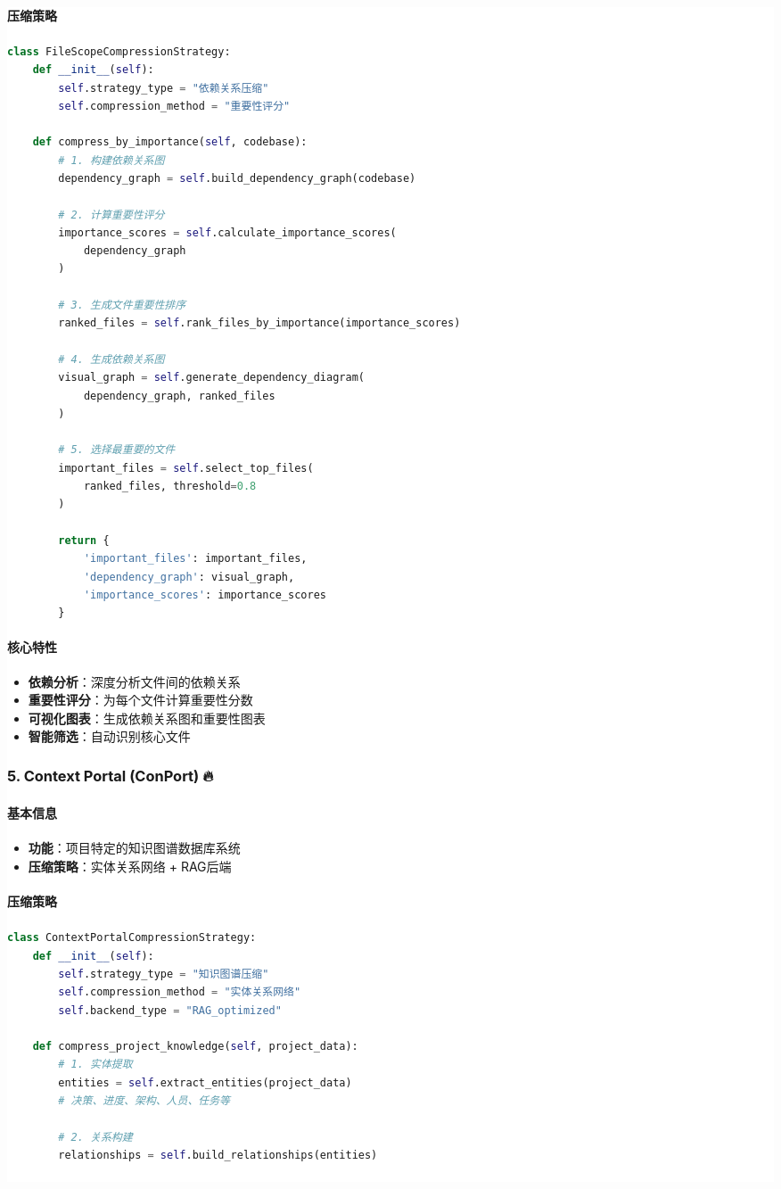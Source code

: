 #### 压缩策略
```python
class FileScopeCompressionStrategy:
    def __init__(self):
        self.strategy_type = "依赖关系压缩"
        self.compression_method = "重要性评分"
    
    def compress_by_importance(self, codebase):
        # 1. 构建依赖关系图
        dependency_graph = self.build_dependency_graph(codebase)
        
        # 2. 计算重要性评分
        importance_scores = self.calculate_importance_scores(
            dependency_graph
        )
        
        # 3. 生成文件重要性排序
        ranked_files = self.rank_files_by_importance(importance_scores)
        
        # 4. 生成依赖关系图
        visual_graph = self.generate_dependency_diagram(
            dependency_graph, ranked_files
        )
        
        # 5. 选择最重要的文件
        important_files = self.select_top_files(
            ranked_files, threshold=0.8
        )
        
        return {
            'important_files': important_files,
            'dependency_graph': visual_graph,
            'importance_scores': importance_scores
        }
```

#### 核心特性
- **依赖分析**：深度分析文件间的依赖关系
- **重要性评分**：为每个文件计算重要性分数
- **可视化图表**：生成依赖关系图和重要性图表
- **智能筛选**：自动识别核心文件

### 5. Context Portal (ConPort) 🔥

#### 基本信息
- **功能**：项目特定的知识图谱数据库系统
- **压缩策略**：实体关系网络 + RAG后端

#### 压缩策略
```python
class ContextPortalCompressionStrategy:
    def __init__(self):
        self.strategy_type = "知识图谱压缩"
        self.compression_method = "实体关系网络"
        self.backend_type = "RAG_optimized"
    
    def compress_project_knowledge(self, project_data):
        # 1. 实体提取
        entities = self.extract_entities(project_data)
        # 决策、进度、架构、人员、任务等
        
        # 2. 关系构建
        relationships = self.build_relationships(entities)
        
```